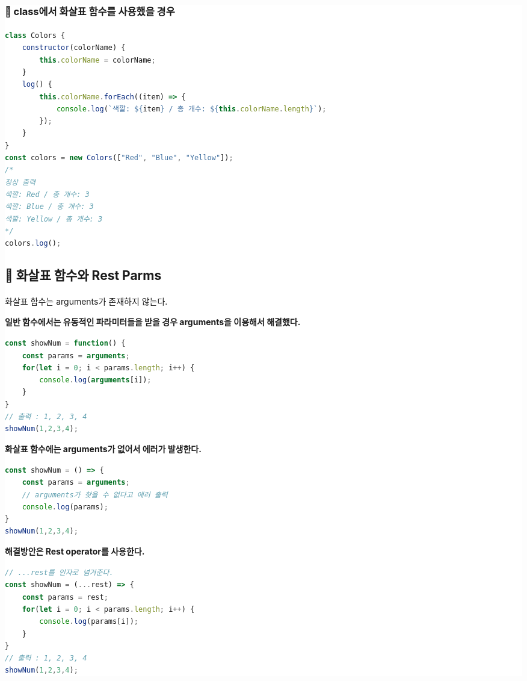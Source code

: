 ### 🧩 class에서 화살표 함수를 사용했을 경우

```JavaScript
class Colors {
    constructor(colorName) {
        this.colorName = colorName;
    }
    log() {
        this.colorName.forEach((item) => {
            console.log(`색깔: ${item} / 총 개수: ${this.colorName.length}`);
        });
    }
}
const colors = new Colors(["Red", "Blue", "Yellow"]);
/*
정상 출력
색깔: Red / 총 개수: 3
색깔: Blue / 총 개수: 3
색깔: Yellow / 총 개수: 3
*/
colors.log();
```

## 📌 화살표 함수와 Rest Parms
화살표 함수는 arguments가 존재하지 않는다.
>
**일반 함수에서는 유동적인 파라미터들을 받을 경우 arguments을 이용해서 해결했다.**
```javascript
const showNum = function() {
    const params = arguments;
    for(let i = 0; i < params.length; i++) {
        console.log(arguments[i]);
    }
}
// 출력 : 1, 2, 3, 4
showNum(1,2,3,4);
```
>
**화살표 함수에는 arguments가 없어서 에러가 발생한다.**
```javascript
const showNum = () => {
    const params = arguments;
    // arguments가 찾을 수 없다고 에러 출력
    console.log(params);
}
showNum(1,2,3,4);
```
**해결방안은 Rest operator를 사용한다.**
```javascript
// ...rest를 인자로 넘겨준다.
const showNum = (...rest) => {
    const params = rest;
    for(let i = 0; i < params.length; i++) {
        console.log(params[i]);
    }
}
// 출력 : 1, 2, 3, 4
showNum(1,2,3,4);
```
